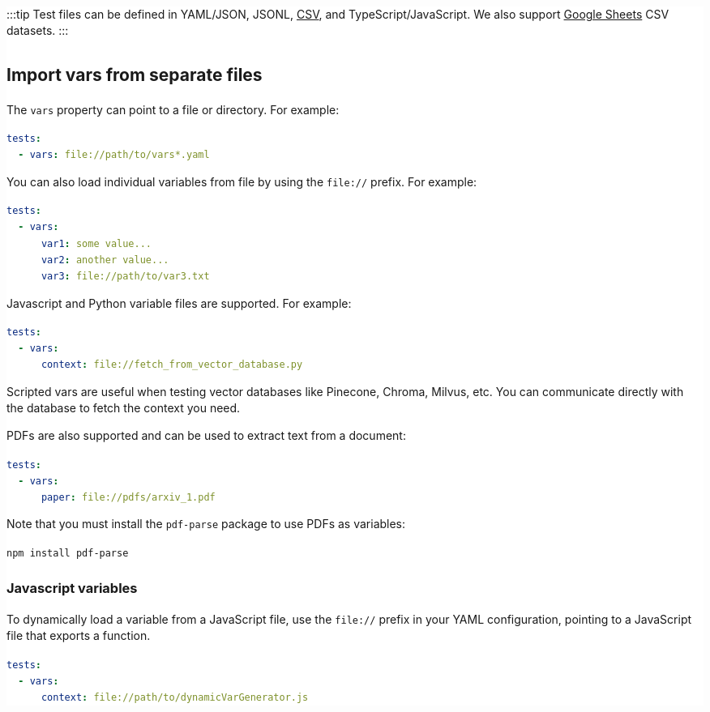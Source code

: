:::tip
Test files can be defined in YAML/JSON, JSONL, [CSV](/docs/configuration/test-cases#csv-format), and TypeScript/JavaScript. We also support [Google Sheets](/docs/integrations/google-sheets) CSV datasets.
:::

## Import vars from separate files

The `vars` property can point to a file or directory. For example:

```yaml
tests:
  - vars: file://path/to/vars*.yaml
```

You can also load individual variables from file by using the `file://` prefix. For example:

```yaml
tests:
  - vars:
      var1: some value...
      var2: another value...
      var3: file://path/to/var3.txt
```

Javascript and Python variable files are supported. For example:

```yaml
tests:
  - vars:
      context: file://fetch_from_vector_database.py
```

Scripted vars are useful when testing vector databases like Pinecone, Chroma, Milvus, etc. You can communicate directly with the database to fetch the context you need.

PDFs are also supported and can be used to extract text from a document:

```yaml
tests:
  - vars:
      paper: file://pdfs/arxiv_1.pdf
```

Note that you must install the `pdf-parse` package to use PDFs as variables:

```
npm install pdf-parse
```

### Javascript variables

To dynamically load a variable from a JavaScript file, use the `file://` prefix in your YAML configuration, pointing to a JavaScript file that exports a function.

```yaml
tests:
  - vars:
      context: file://path/to/dynamicVarGenerator.js
```
